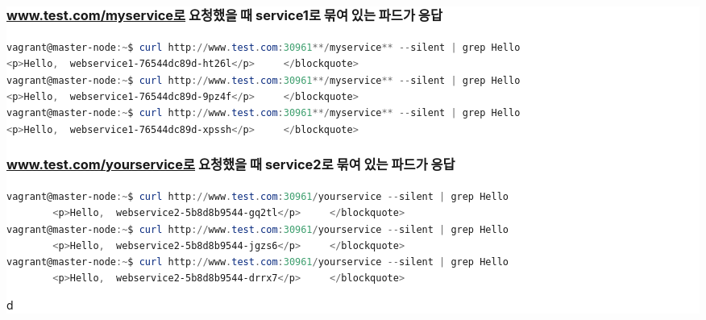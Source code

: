 ### www.test.com/myservice로 요청했을 때 service1로 묶여 있는 파드가 응답

```powershell
vagrant@master-node:~$ curl http://www.test.com:30961**/myservice** --silent | grep Hello
<p>Hello,  webservice1-76544dc89d-ht26l</p>     </blockquote>
vagrant@master-node:~$ curl http://www.test.com:30961**/myservice** --silent | grep Hello
<p>Hello,  webservice1-76544dc89d-9pz4f</p>     </blockquote>
vagrant@master-node:~$ curl http://www.test.com:30961**/myservice** --silent | grep Hello
<p>Hello,  webservice1-76544dc89d-xpssh</p>     </blockquote>
```

### www.test.com/yourservice로 요청했을 때 service2로 묶여 있는 파드가 응답

```powershell
vagrant@master-node:~$ curl http://www.test.com:30961/yourservice --silent | grep Hello
        <p>Hello,  webservice2-5b8d8b9544-gq2tl</p>     </blockquote>
vagrant@master-node:~$ curl http://www.test.com:30961/yourservice --silent | grep Hello
        <p>Hello,  webservice2-5b8d8b9544-jgzs6</p>     </blockquote>
vagrant@master-node:~$ curl http://www.test.com:30961/yourservice --silent | grep Hello
        <p>Hello,  webservice2-5b8d8b9544-drrx7</p>     </blockquote>
```

d